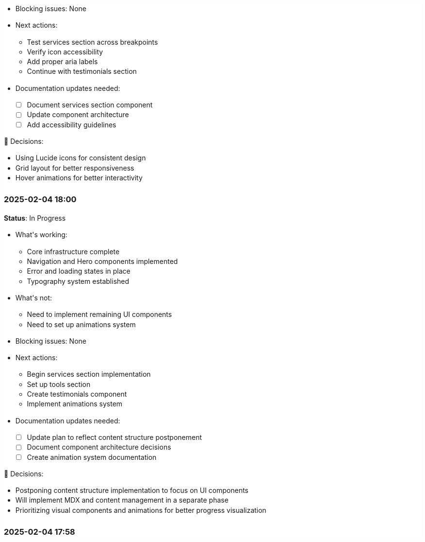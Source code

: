- Blocking issues: None

- Next actions:

  - Test services section across breakpoints
  - Verify icon accessibility
  - Add proper aria labels
  - Continue with testimonials section

- Documentation updates needed:
  - [ ] Document services section component
  - [ ] Update component architecture
  - [ ] Add accessibility guidelines

🤔 Decisions:

- Using Lucide icons for consistent design
- Grid layout for better responsiveness
- Hover animations for better interactivity

### 2025-02-04 18:00

**Status**: In Progress

- What's working:

  - Core infrastructure complete
  - Navigation and Hero components implemented
  - Error and loading states in place
  - Typography system established

- What's not:

  - Need to implement remaining UI components
  - Need to set up animations system

- Blocking issues: None

- Next actions:

  - Begin services section implementation
  - Set up tools section
  - Create testimonials component
  - Implement animations system

- Documentation updates needed:
  - [ ] Update plan to reflect content structure postponement
  - [ ] Document component architecture decisions
  - [ ] Create animation system documentation

🤔 Decisions:

- Postponing content structure implementation to focus on UI components
- Will implement MDX and content management in a separate phase
- Prioritizing visual components and animations for better progress visualization

### 2025-02-04 17:58
